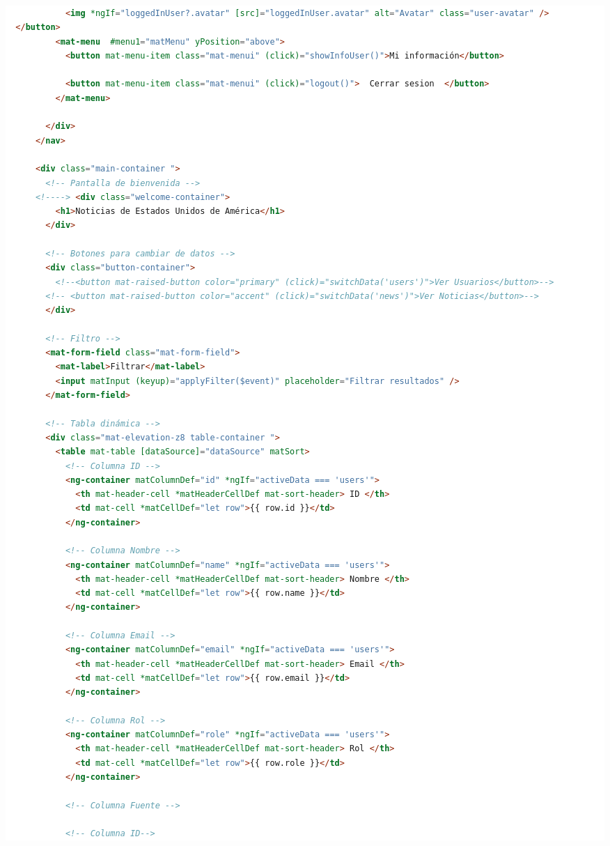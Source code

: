 ```html
            <img *ngIf="loggedInUser?.avatar" [src]="loggedInUser.avatar" alt="Avatar" class="user-avatar" />
  </button>
          <mat-menu  #menu1="matMenu" yPosition="above">
            <button mat-menu-item class="mat-menui" (click)="showInfoUser()">Mi información</button>

            <button mat-menu-item class="mat-menui" (click)="logout()">  Cerrar sesion  </button>
          </mat-menu>

        </div>     
      </nav>
    
      <div class="main-container ">
        <!-- Pantalla de bienvenida -->
      <!----> <div class="welcome-container">
          <h1>Noticias de Estados Unidos de América</h1>
        </div>
      
        <!-- Botones para cambiar de datos -->
        <div class="button-container">
          <!--<button mat-raised-button color="primary" (click)="switchData('users')">Ver Usuarios</button>-->
        <!-- <button mat-raised-button color="accent" (click)="switchData('news')">Ver Noticias</button>-->
        </div>
      
        <!-- Filtro -->
        <mat-form-field class="mat-form-field">
          <mat-label>Filtrar</mat-label>
          <input matInput (keyup)="applyFilter($event)" placeholder="Filtrar resultados" />
        </mat-form-field>
      
        <!-- Tabla dinámica -->
        <div class="mat-elevation-z8 table-container ">
          <table mat-table [dataSource]="dataSource" matSort>
            <!-- Columna ID -->
            <ng-container matColumnDef="id" *ngIf="activeData === 'users'">
              <th mat-header-cell *matHeaderCellDef mat-sort-header> ID </th>
              <td mat-cell *matCellDef="let row">{{ row.id }}</td>
            </ng-container>
      
            <!-- Columna Nombre -->
            <ng-container matColumnDef="name" *ngIf="activeData === 'users'">
              <th mat-header-cell *matHeaderCellDef mat-sort-header> Nombre </th>
              <td mat-cell *matCellDef="let row">{{ row.name }}</td>
            </ng-container>
      
            <!-- Columna Email -->
            <ng-container matColumnDef="email" *ngIf="activeData === 'users'">
              <th mat-header-cell *matHeaderCellDef mat-sort-header> Email </th>
              <td mat-cell *matCellDef="let row">{{ row.email }}</td>
            </ng-container>
      
            <!-- Columna Rol -->
            <ng-container matColumnDef="role" *ngIf="activeData === 'users'">
              <th mat-header-cell *matHeaderCellDef mat-sort-header> Rol </th>
              <td mat-cell *matCellDef="let row">{{ row.role }}</td>
            </ng-container>
      
            <!-- Columna Fuente -->
             
            <!-- Columna ID-->
```